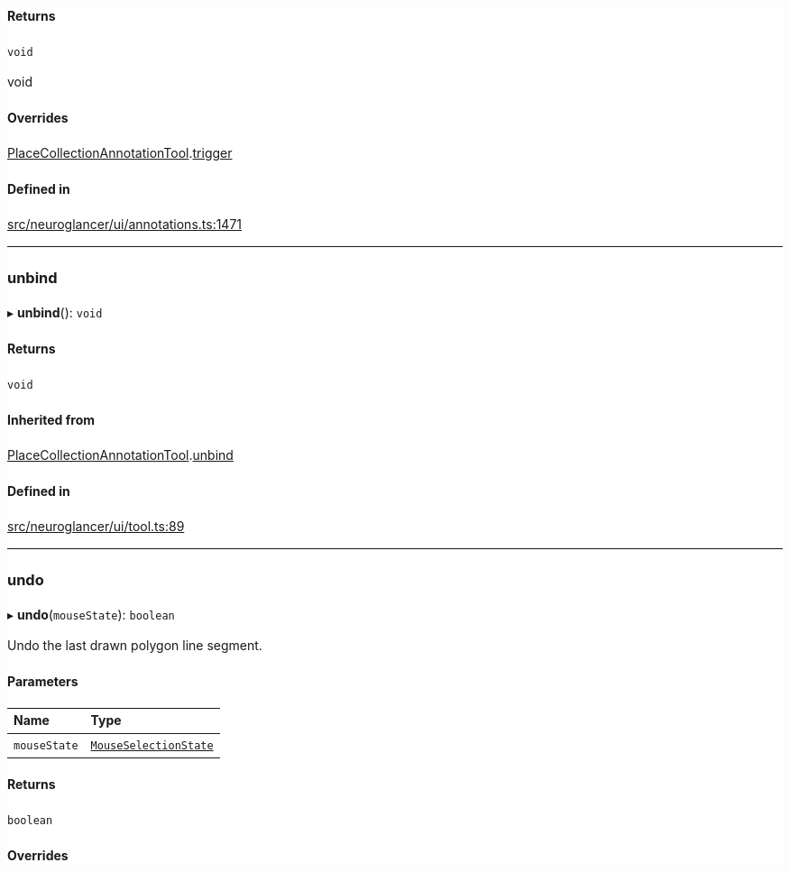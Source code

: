 #### Returns

`void`

void

#### Overrides

[PlaceCollectionAnnotationTool](ui_annotations._internal_.PlaceCollectionAnnotationTool.md).[trigger](ui_annotations._internal_.PlaceCollectionAnnotationTool.md#trigger)

#### Defined in

[src/neuroglancer/ui/annotations.ts:1471](https://github.com/ActiveBrainAtlas2/neuroglancer/blob/1beb5d34/src/neuroglancer/ui/annotations.ts#L1471)

___

### unbind

▸ **unbind**(): `void`

#### Returns

`void`

#### Inherited from

[PlaceCollectionAnnotationTool](ui_annotations._internal_.PlaceCollectionAnnotationTool.md).[unbind](ui_annotations._internal_.PlaceCollectionAnnotationTool.md#unbind)

#### Defined in

[src/neuroglancer/ui/tool.ts:89](https://github.com/ActiveBrainAtlas2/neuroglancer/blob/1beb5d34/src/neuroglancer/ui/tool.ts#L89)

___

### undo

▸ **undo**(`mouseState`): `boolean`

Undo the last drawn polygon line segment.

#### Parameters

| Name | Type |
| :------ | :------ |
| `mouseState` | [`MouseSelectionState`](annotation_annotation_layer_state._internal_.MouseSelectionState.md) |

#### Returns

`boolean`

#### Overrides

